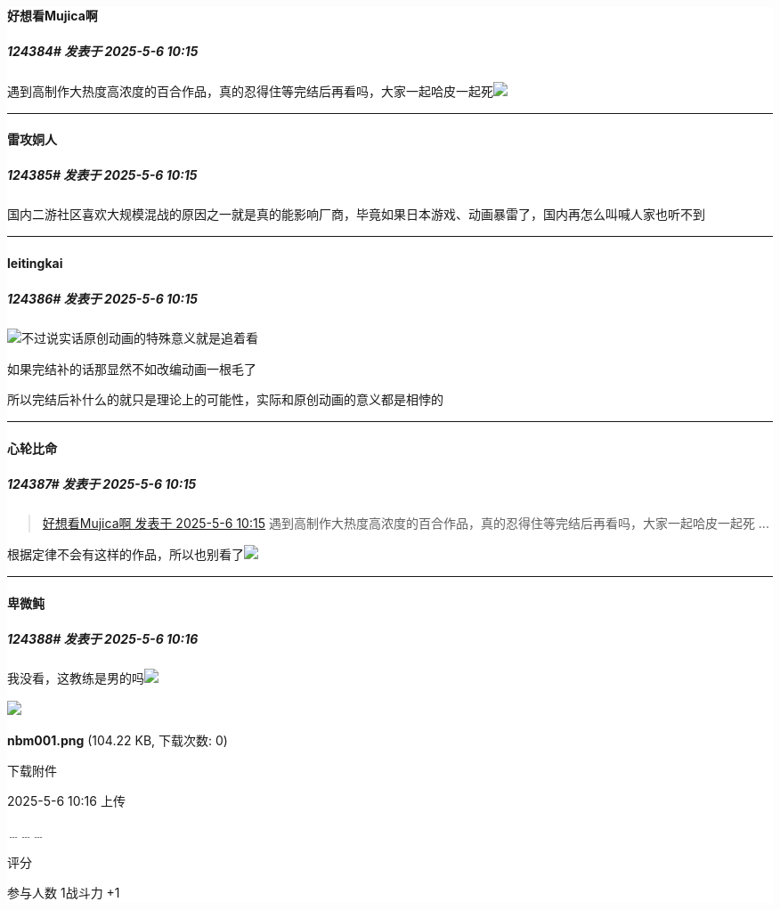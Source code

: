 ####  好想看Mujica啊  
##### 124384#       发表于 2025-5-6 10:15

遇到高制作大热度高浓度的百合作品，真的忍得住等完结后再看吗，大家一起哈皮一起死<img src="https://static.stage1st.com/image/smiley/face2017/067.png" referrerpolicy="no-referrer">

*****

####  雷攻姛人  
##### 124385#       发表于 2025-5-6 10:15

国内二游社区喜欢大规模混战的原因之一就是真的能影响厂商，毕竟如果日本游戏、动画暴雷了，国内再怎么叫喊人家也听不到

*****

####  leitingkai  
##### 124386#       发表于 2025-5-6 10:15

<img src="https://static.stage1st.com/image/smiley/face2017/076.png" referrerpolicy="no-referrer">不过说实话原创动画的特殊意义就是追着看

如果完结补的话那显然不如改编动画一根毛了

所以完结后补什么的就只是理论上的可能性，实际和原创动画的意义都是相悖的

*****

####  心轮比命  
##### 124387#       发表于 2025-5-6 10:15

<blockquote><a href="httphttps://stage1st.com/2b/forum.php?mod=redirect&amp;goto=findpost&amp;pid=67784556&amp;ptid=2210399" target="_blank">好想看Mujica啊 发表于 2025-5-6 10:15</a>
遇到高制作大热度高浓度的百合作品，真的忍得住等完结后再看吗，大家一起哈皮一起死 ...</blockquote>
根据定律不会有这样的作品，所以也别看了<img src="https://static.stage1st.com/image/smiley/face2017/067.png" referrerpolicy="no-referrer">

*****

####  卑微鲀  
##### 124388#       发表于 2025-5-6 10:16

我没看，这教练是男的吗<img src="https://static.stage1st.com/image/smiley/face2017/076.png" referrerpolicy="no-referrer">

<img src="https://img.stage1st.com/forum/202505/06/101603cmqbjrqbyvzwffsj.png" referrerpolicy="no-referrer">

<strong>nbm001.png</strong> (104.22 KB, 下载次数: 0)

下载附件

2025-5-6 10:16 上传

﹍﹍﹍

评分

 参与人数 1战斗力 +1
